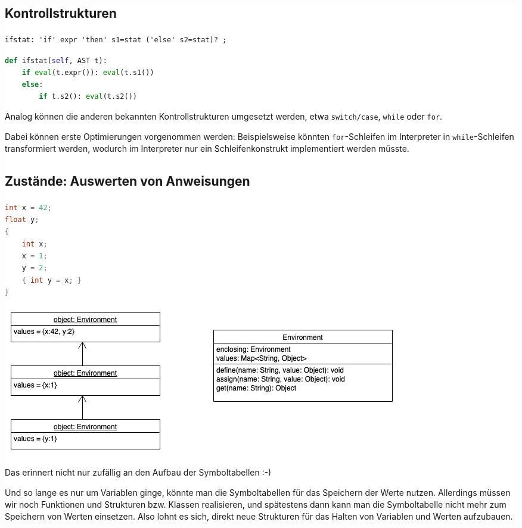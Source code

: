 ## Kontrollstrukturen

``` antlr
ifstat: 'if' expr 'then' s1=stat ('else' s2=stat)? ;
```

``` python
def ifstat(self, AST t):
    if eval(t.expr()): eval(t.s1())
    else:
        if t.s2(): eval(t.s2())
```

Analog können die anderen bekannten Kontrollstrukturen umgesetzt werden,
etwa `switch/case`, `while` oder `for`.

Dabei können erste Optimierungen vorgenommen werden: Beispielsweise
könnten `for`-Schleifen im Interpreter in `while`-Schleifen
transformiert werden, wodurch im Interpreter nur ein Schleifenkonstrukt
implementiert werden müsste.

## Zustände: Auswerten von Anweisungen

``` c
int x = 42;
float y;
{
    int x;
    x = 1;
    y = 2;
    { int y = x; }
}
```

<img src="images/nested_envs.png">

Das erinnert nicht nur zufällig an den Aufbau der Symboltabellen :-)

Und so lange es nur um Variablen ginge, könnte man die Symboltabellen
für das Speichern der Werte nutzen. Allerdings müssen wir noch
Funktionen und Strukturen bzw. Klassen realisieren, und spätestens dann
kann man die Symboltabelle nicht mehr zum Speichern von Werten
einsetzen. Also lohnt es sich, direkt neue Strukturen für das Halten von
Variablen und Werten aufzubauen.
